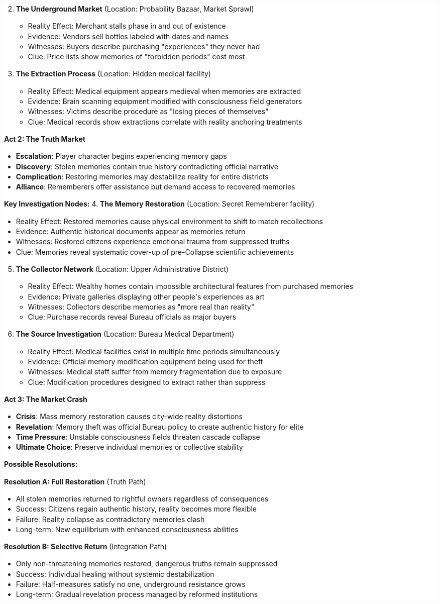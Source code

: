 2. **The Underground Market** (Location: Probability Bazaar, Market Sprawl)
   - Reality Effect: Merchant stalls phase in and out of existence
   - Evidence: Vendors sell bottles labeled with dates and names
   - Witnesses: Buyers describe purchasing "experiences" they never had
   - Clue: Price lists show memories of "forbidden periods" cost most

3. **The Extraction Process** (Location: Hidden medical facility)
   - Reality Effect: Medical equipment appears medieval when memories are extracted
   - Evidence: Brain scanning equipment modified with consciousness field generators
   - Witnesses: Victims describe procedure as "losing pieces of themselves"
   - Clue: Medical records show extractions correlate with reality anchoring treatments

**Act 2: The Truth Market**
- **Escalation**: Player character begins experiencing memory gaps
- **Discovery**: Stolen memories contain true history contradicting official narrative
- **Complication**: Restoring memories may destabilize reality for entire districts
- **Alliance**: Rememberers offer assistance but demand access to recovered memories

**Key Investigation Nodes:**
4. **The Memory Restoration** (Location: Secret Rememberer facility)
   - Reality Effect: Restored memories cause physical environment to shift to match recollections
   - Evidence: Authentic historical documents appear as memories return
   - Witnesses: Restored citizens experience emotional trauma from suppressed truths
   - Clue: Memories reveal systematic cover-up of pre-Collapse scientific achievements

5. **The Collector Network** (Location: Upper Administrative District)  
   - Reality Effect: Wealthy homes contain impossible architectural features from purchased memories
   - Evidence: Private galleries displaying other people's experiences as art
   - Witnesses: Collectors describe memories as "more real than reality"
   - Clue: Purchase records reveal Bureau officials as major buyers

6. **The Source Investigation** (Location: Bureau Medical Department)
   - Reality Effect: Medical facilities exist in multiple time periods simultaneously
   - Evidence: Official memory modification equipment being used for theft
   - Witnesses: Medical staff suffer from memory fragmentation due to exposure
   - Clue: Modification procedures designed to extract rather than suppress

**Act 3: The Market Crash**
- **Crisis**: Mass memory restoration causes city-wide reality distortions
- **Revelation**: Memory theft was official Bureau policy to create authentic history for elite
- **Time Pressure**: Unstable consciousness fields threaten cascade collapse
- **Ultimate Choice**: Preserve individual memories or collective stability

**Possible Resolutions:**

**Resolution A: Full Restoration** (Truth Path)
- All stolen memories returned to rightful owners regardless of consequences
- Success: Citizens regain authentic history, reality becomes more flexible
- Failure: Reality collapse as contradictory memories clash
- Long-term: New equilibrium with enhanced consciousness abilities

**Resolution B: Selective Return** (Integration Path)
- Only non-threatening memories restored, dangerous truths remain suppressed
- Success: Individual healing without systemic destabilization  
- Failure: Half-measures satisfy no one, underground resistance grows
- Long-term: Gradual revelation process managed by reformed institutions
